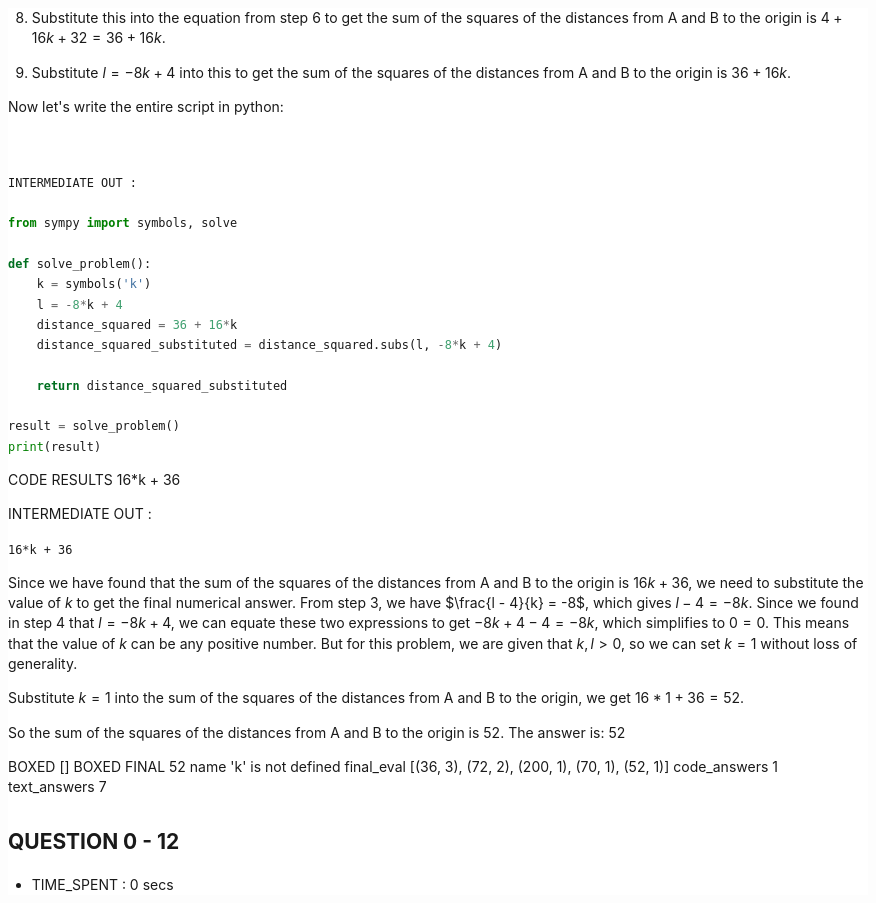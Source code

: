 8. Substitute this into the equation from step 6 to get the sum of the squares of the distances from A and B to the origin is $4 + 16k + 32 = 36 + 16k$.

9. Substitute $l = -8k + 4$ into this to get the sum of the squares of the distances from A and B to the origin is $36 + 16k$.

Now let's write the entire script in python:

```python


INTERMEDIATE OUT :

from sympy import symbols, solve

def solve_problem():
    k = symbols('k')
    l = -8*k + 4
    distance_squared = 36 + 16*k
    distance_squared_substituted = distance_squared.subs(l, -8*k + 4)
    
    return distance_squared_substituted

result = solve_problem()
print(result)
```

CODE RESULTS 16*k + 36

INTERMEDIATE OUT :
```output
16*k + 36
```
Since we have found that the sum of the squares of the distances from A and B to the origin is $16k + 36$, we need to substitute the value of $k$ to get the final numerical answer. From step 3, we have $\frac{l - 4}{k} = -8$, which gives $l - 4 = -8k$. Since we found in step 4 that $l = -8k + 4$, we can equate these two expressions to get $-8k + 4 - 4 = -8k$, which simplifies to $0 = 0$. This means that the value of $k$ can be any positive number. But for this problem, we are given that $k, l > 0$, so we can set $k = 1$ without loss of generality.

Substitute $k = 1$ into the sum of the squares of the distances from A and B to the origin, we get $16*1 + 36 = 52$.

So the sum of the squares of the distances from A and B to the origin is 52. The answer is: $52$

BOXED []
BOXED FINAL 52
name 'k' is not defined final_eval
[(36, 3), (72, 2), (200, 1), (70, 1), (52, 1)]
code_answers 1 text_answers 7



## QUESTION 0 - 12 
- TIME_SPENT : 0 secs
